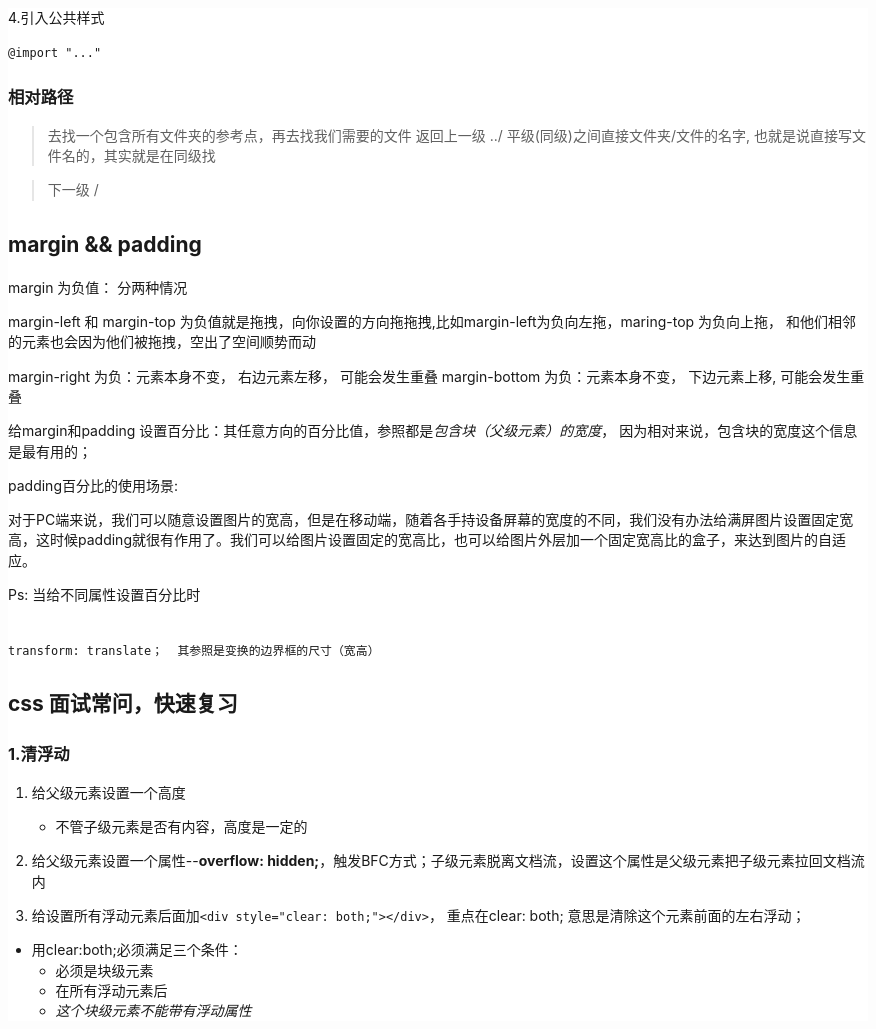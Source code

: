 4.引入公共样式

`@import "..."`



### 相对路径
> 去找一个包含所有文件夹的参考点，再去找我们需要的文件
> 返回上一级  ../
平级(同级)之间直接文件夹/文件的名字, 也就是说直接写文件名的，其实就是在同级找


> 下一级    /

## margin && padding
 
margin 为负值： 分两种情况

margin-left 和 margin-top 为负值就是拖拽，向你设置的方向拖拖拽,比如margin-left为负向左拖，maring-top 为负向上拖， 和他们相邻的元素也会因为他们被拖拽，空出了空间顺势而动

margin-right 为负：元素本身不变， 右边元素左移， 可能会发生重叠
margin-bottom 为负：元素本身不变， 下边元素上移, 可能会发生重叠

给margin和padding 设置百分比：其任意方向的百分比值，参照都是*包含块（父级元素）的宽度*， 因为相对来说，包含块的宽度这个信息是最有用的；



padding百分比的使用场景:

对于PC端来说，我们可以随意设置图片的宽高，但是在移动端，随着各手持设备屏幕的宽度的不同，我们没有办法给满屏图片设置固定宽高，这时候padding就很有作用了。我们可以给图片设置固定的宽高比，也可以给图片外层加一个固定宽高比的盒子，来达到图片的自适应。


Ps: 当给不同属性设置百分比时

```

transform: translate；  其参照是变换的边界框的尺寸（宽高）

```


## css 面试常问，快速复习

### 1.清浮动


1.  给父级元素设置一个高度
    *   不管子级元素是否有内容，高度是一定的

2.  给父级元素设置一个属性--**overflow: hidden;**，触发BFC方式；子级元素脱离文档流，设置这个属性是父级元素把子级元素拉回文档流内

3.  给设置所有浮动元素后面加`<div style="clear: both;"></div>`， 重点在clear: both; 意思是清除这个元素前面的左右浮动；

*   用clear\:both;必须满足三个条件：
    *   必须是块级元素
    *   在所有浮动元素后
    *   *这个块级元素不能带有浮动属性*

